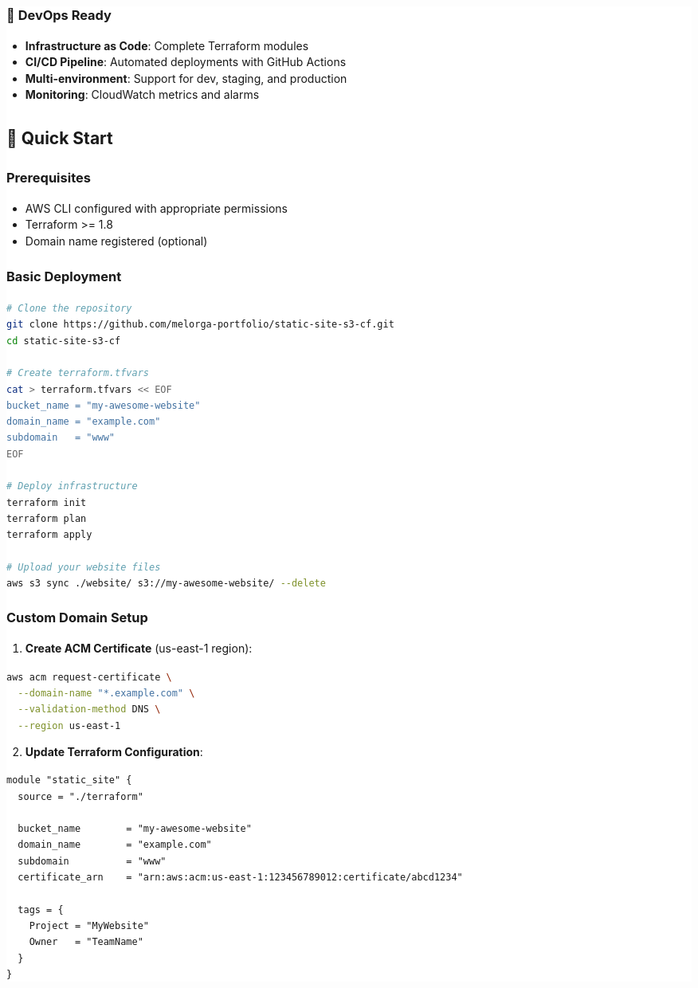### 🔄 **DevOps Ready**
- **Infrastructure as Code**: Complete Terraform modules
- **CI/CD Pipeline**: Automated deployments with GitHub Actions
- **Multi-environment**: Support for dev, staging, and production
- **Monitoring**: CloudWatch metrics and alarms

## 🚀 Quick Start

### Prerequisites

- AWS CLI configured with appropriate permissions
- Terraform >= 1.8
- Domain name registered (optional)

### Basic Deployment

```bash
# Clone the repository
git clone https://github.com/melorga-portfolio/static-site-s3-cf.git
cd static-site-s3-cf

# Create terraform.tfvars
cat > terraform.tfvars << EOF
bucket_name = "my-awesome-website"
domain_name = "example.com"
subdomain   = "www"
EOF

# Deploy infrastructure
terraform init
terraform plan
terraform apply

# Upload your website files
aws s3 sync ./website/ s3://my-awesome-website/ --delete
```

### Custom Domain Setup

1. **Create ACM Certificate** (us-east-1 region):
```bash
aws acm request-certificate \
  --domain-name "*.example.com" \
  --validation-method DNS \
  --region us-east-1
```

2. **Update Terraform Configuration**:
```hcl
module "static_site" {
  source = "./terraform"

  bucket_name        = "my-awesome-website"
  domain_name        = "example.com"
  subdomain          = "www"
  certificate_arn    = "arn:aws:acm:us-east-1:123456789012:certificate/abcd1234"
  
  tags = {
    Project = "MyWebsite"
    Owner   = "TeamName"
  }
}
```
